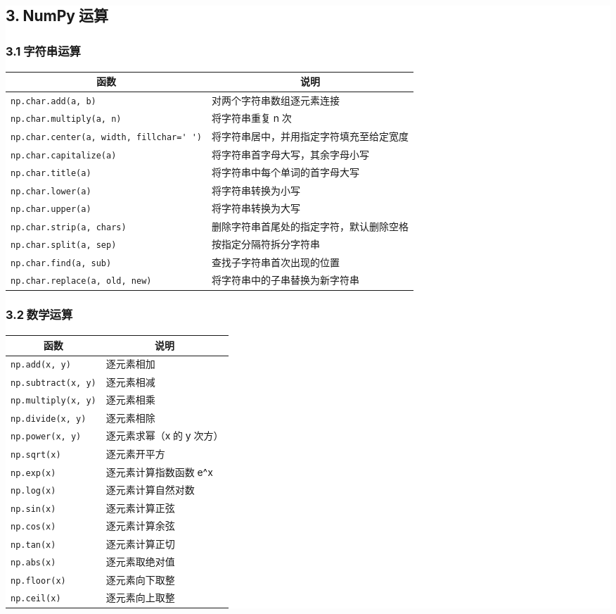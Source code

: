 ## 3. NumPy 运算

### 3.1 字符串运算

| 函数 | 说明 |
| --- | --- |
| `np.char.add(a, b)` | 对两个字符串数组逐元素连接 |
| `np.char.multiply(a, n)` | 将字符串重复 n 次 |
| `np.char.center(a, width, fillchar=' ')` | 将字符串居中，并用指定字符填充至给定宽度 |
| `np.char.capitalize(a)` | 将字符串首字母大写，其余字母小写 |
| `np.char.title(a)` | 将字符串中每个单词的首字母大写 |
| `np.char.lower(a)` | 将字符串转换为小写 |
| `np.char.upper(a)` | 将字符串转换为大写 |
| `np.char.strip(a, chars)` | 删除字符串首尾处的指定字符，默认删除空格 |
| `np.char.split(a, sep)` | 按指定分隔符拆分字符串 |
| `np.char.find(a, sub)` | 查找子字符串首次出现的位置 |
| `np.char.replace(a, old, new)` | 将字符串中的子串替换为新字符串 |

### 3.2 数学运算

| 函数 | 说明 |
| --- | --- |
| `np.add(x, y)` | 逐元素相加 |
| `np.subtract(x, y)` | 逐元素相减 |
| `np.multiply(x, y)` | 逐元素相乘 |
| `np.divide(x, y)` | 逐元素相除 |
| `np.power(x, y)` | 逐元素求幂（x 的 y 次方） |
| `np.sqrt(x)` | 逐元素开平方 |
| `np.exp(x)` | 逐元素计算指数函数 e^x |
| `np.log(x)` | 逐元素计算自然对数 |
| `np.sin(x)` | 逐元素计算正弦 |
| `np.cos(x)` | 逐元素计算余弦 |
| `np.tan(x)` | 逐元素计算正切 |
| `np.abs(x)` | 逐元素取绝对值 |
| `np.floor(x)` | 逐元素向下取整 |
| `np.ceil(x)` | 逐元素向上取整 |

